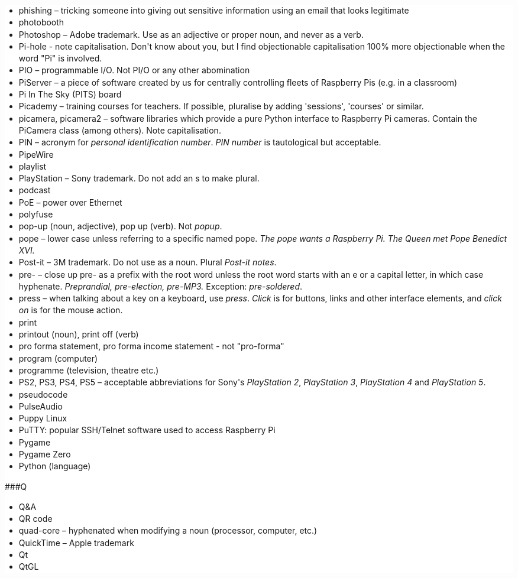 *   phishing – tricking someone into giving out sensitive information using an email that looks legitimate 
*   photobooth
*   Photoshop – Adobe trademark. Use as an adjective or proper noun, and never as a verb.
*   Pi-hole - note capitalisation. Don't know about you, but I find objectionable capitalisation 100% more objectionable when the word "Pi" is involved.
*   PIO – programmable I/O. Not PI/O or any other abomination
*   PiServer – a piece of software created by us for centrally controlling fleets of Raspberry Pis (e.g. in a classroom)
*   Pi In The Sky (PITS) board
*   Picademy – training courses for teachers. If possible, pluralise by adding 'sessions', 'courses' or similar.
*   picamera, picamera2 – software libraries which provide a pure Python interface to Raspberry Pi cameras. Contain the PiCamera class (among others). Note capitalisation.
*   PIN – acronym for *personal identification number*. *PIN number* is tautological but acceptable.
*   PipeWire
*   playlist 
*   PlayStation – Sony trademark. Do not add an s to make plural.  
*   podcast 
*   PoE – power over Ethernet 
*   polyfuse 
*   pop-up (noun, adjective), pop up (verb). Not *popup*. 
*   pope – lower case unless referring to a specific named pope. *The pope wants a Raspberry Pi. The Queen met Pope Benedict XVI.* 
*   Post-it – 3M trademark. Do not use as a noun. Plural *Post-it notes*. 
*   pre- – close up pre- as a prefix with the root word unless the root word starts with an e or a capital letter, in which case hyphenate. *Preprandial, pre-election, pre-MP3.*  Exception: *pre-soldered*.
*   press – when talking about a key on a keyboard, use *press*. *Click* is for buttons, links and other interface elements, and *click on* is for the mouse action. 
*   print 
*   printout (noun), print off (verb)
*   pro forma statement, pro forma income statement - not "pro-forma"
*   program (computer) 
*   programme (television, theatre etc.) 
*   PS2, PS3, PS4, PS5 – acceptable abbreviations for Sony's *PlayStation 2*, *PlayStation 3*, *PlayStation 4* and *PlayStation 5*. 
*   pseudocode
*   PulseAudio
*   Puppy Linux 
*   PuTTY: popular SSH/Telnet software used to access Raspberry Pi
*   Pygame
*   Pygame Zero
*   Python (language) 
 
###Q 

*   Q&A 
*   QR code 
*   quad-core – hyphenated when modifying a noun (processor, computer, etc.)
*   QuickTime – Apple trademark 
*   Qt
*   QtGL
 
